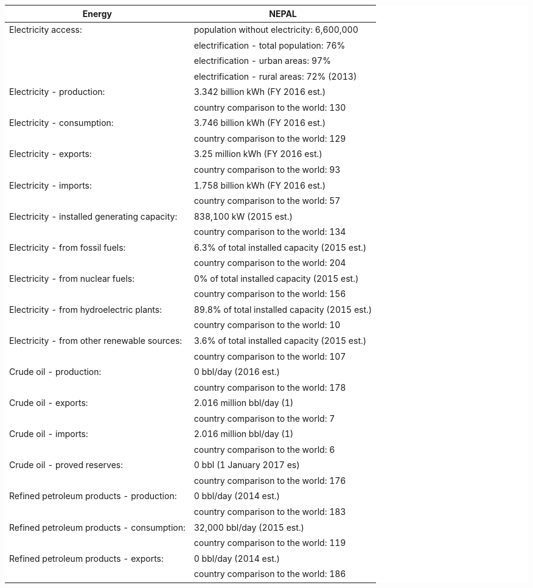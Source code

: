 | Energy | NEPAL |
| --- | --- |
| Electricity access: | population without electricity: 6,600,000 |
| | electrification - total population: 76% |
| | electrification - urban areas: 97% |
| | electrification - rural areas: 72% (2013) |
| Electricity - production: | 3.342 billion kWh (FY 2016 est.) |
| | country comparison to the world: 130 |
| Electricity - consumption: | 3.746 billion kWh (FY 2016 est.) |
| | country comparison to the world: 129 |
| Electricity - exports: | 3.25 million kWh (FY 2016 est.) |
| | country comparison to the world: 93 |
| Electricity - imports: | 1.758 billion kWh (FY 2016 est.) |
| | country comparison to the world: 57 |
| Electricity - installed generating capacity: | 838,100 kW (2015 est.) |
| | country comparison to the world: 134 |
| Electricity - from fossil fuels: | 6.3% of total installed capacity (2015 est.) |
| | country comparison to the world: 204 |
| Electricity - from nuclear fuels: | 0% of total installed capacity (2015 est.) |
| | country comparison to the world: 156 |
| Electricity - from hydroelectric plants: | 89.8% of total installed capacity (2015 est.) |
| | country comparison to the world: 10 |
| Electricity - from other renewable sources: | 3.6% of total installed capacity (2015 est.) |
| | country comparison to the world: 107 |
| Crude oil - production: | 0 bbl/day (2016 est.) |
| | country comparison to the world: 178 |
| Crude oil - exports: | 2.016 million bbl/day (1) |
| | country comparison to the world: 7 |
| Crude oil - imports: | 2.016 million bbl/day (1) |
| | country comparison to the world: 6 |
| Crude oil - proved reserves: | 0 bbl (1 January 2017 es) |
| | country comparison to the world: 176 |
| Refined petroleum products - production: | 0 bbl/day (2014 est.) |
| | country comparison to the world: 183 |
| Refined petroleum products - consumption: | 32,000 bbl/day (2015 est.) |
| | country comparison to the world: 119 |
| Refined petroleum products - exports: | 0 bbl/day (2014 est.) |
| | country comparison to the world: 186 |